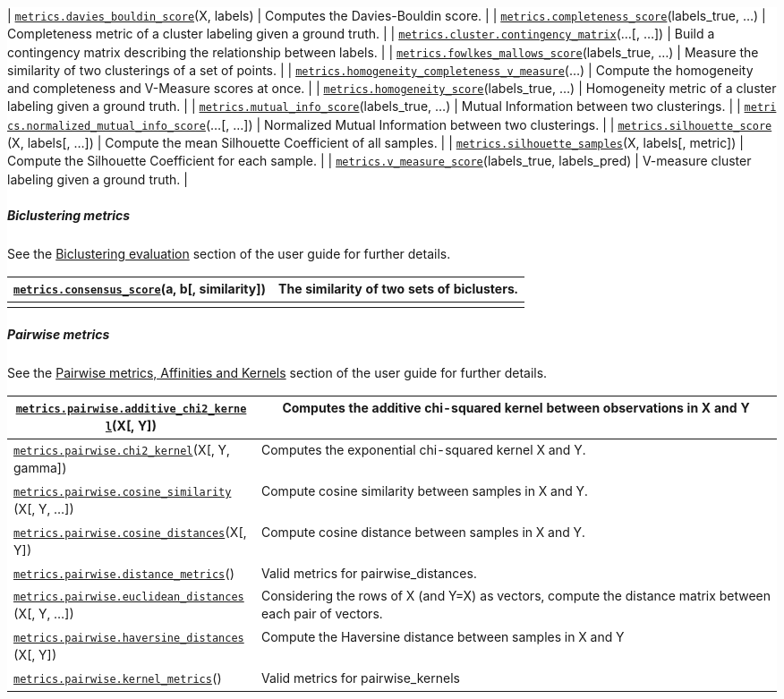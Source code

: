| [`metrics.davies_bouldin_score`](https://scikit-learn.org/stable/modules/generated/sklearn.metrics.davies_bouldin_score.html#sklearn.metrics.davies_bouldin_score)(X, labels) | Computes the Davies-Bouldin score.                           |
| [`metrics.completeness_score`](https://scikit-learn.org/stable/modules/generated/sklearn.metrics.completeness_score.html#sklearn.metrics.completeness_score)(labels_true, …) | Completeness metric of a cluster labeling given a ground truth. |
| [`metrics.cluster.contingency_matrix`](https://scikit-learn.org/stable/modules/generated/sklearn.metrics.cluster.contingency_matrix.html#sklearn.metrics.cluster.contingency_matrix)(…[, …]) | Build a contingency matrix describing the relationship between labels. |
| [`metrics.fowlkes_mallows_score`](https://scikit-learn.org/stable/modules/generated/sklearn.metrics.fowlkes_mallows_score.html#sklearn.metrics.fowlkes_mallows_score)(labels_true, …) | Measure the similarity of two clusterings of a set of points. |
| [`metrics.homogeneity_completeness_v_measure`](https://scikit-learn.org/stable/modules/generated/sklearn.metrics.homogeneity_completeness_v_measure.html#sklearn.metrics.homogeneity_completeness_v_measure)(…) | Compute the homogeneity and completeness and V-Measure scores at once. |
| [`metrics.homogeneity_score`](https://scikit-learn.org/stable/modules/generated/sklearn.metrics.homogeneity_score.html#sklearn.metrics.homogeneity_score)(labels_true, …) | Homogeneity metric of a cluster labeling given a ground truth. |
| [`metrics.mutual_info_score`](https://scikit-learn.org/stable/modules/generated/sklearn.metrics.mutual_info_score.html#sklearn.metrics.mutual_info_score)(labels_true, …) | Mutual Information between two clusterings.                  |
| [`metrics.normalized_mutual_info_score`](https://scikit-learn.org/stable/modules/generated/sklearn.metrics.normalized_mutual_info_score.html#sklearn.metrics.normalized_mutual_info_score)(…[, …]) | Normalized Mutual Information between two clusterings.       |
| [`metrics.silhouette_score`](https://scikit-learn.org/stable/modules/generated/sklearn.metrics.silhouette_score.html#sklearn.metrics.silhouette_score)(X, labels[, …]) | Compute the mean Silhouette Coefficient of all samples.      |
| [`metrics.silhouette_samples`](https://scikit-learn.org/stable/modules/generated/sklearn.metrics.silhouette_samples.html#sklearn.metrics.silhouette_samples)(X, labels[, metric]) | Compute the Silhouette Coefficient for each sample.          |
| [`metrics.v_measure_score`](https://scikit-learn.org/stable/modules/generated/sklearn.metrics.v_measure_score.html#sklearn.metrics.v_measure_score)(labels_true, labels_pred) | V-measure cluster labeling given a ground truth.             |

##### Biclustering metrics

See the [Biclustering evaluation](https://scikit-learn.org/stable/modules/biclustering.html#biclustering-evaluation) section of the user guide for further details.

| [`metrics.consensus_score`](https://scikit-learn.org/stable/modules/generated/sklearn.metrics.consensus_score.html#sklearn.metrics.consensus_score)(a, b[, similarity]) | The similarity of two sets of biclusters. |
| ------------------------------------------------------------ | ----------------------------------------- |
|                                                              |                                           |

##### Pairwise metrics

See the [Pairwise metrics, Affinities and Kernels](https://scikit-learn.org/stable/modules/metrics.html#metrics) section of the user guide for further details.

| [`metrics.pairwise.additive_chi2_kernel`](https://scikit-learn.org/stable/modules/generated/sklearn.metrics.pairwise.additive_chi2_kernel.html#sklearn.metrics.pairwise.additive_chi2_kernel)(X[, Y]) | Computes the additive chi-squared kernel between observations in X and Y |
| ------------------------------------------------------------ | ------------------------------------------------------------ |
| [`metrics.pairwise.chi2_kernel`](https://scikit-learn.org/stable/modules/generated/sklearn.metrics.pairwise.chi2_kernel.html#sklearn.metrics.pairwise.chi2_kernel)(X[, Y, gamma]) | Computes the exponential chi-squared kernel X and Y.         |
| [`metrics.pairwise.cosine_similarity`](https://scikit-learn.org/stable/modules/generated/sklearn.metrics.pairwise.cosine_similarity.html#sklearn.metrics.pairwise.cosine_similarity)(X[, Y, …]) | Compute cosine similarity between samples in X and Y.        |
| [`metrics.pairwise.cosine_distances`](https://scikit-learn.org/stable/modules/generated/sklearn.metrics.pairwise.cosine_distances.html#sklearn.metrics.pairwise.cosine_distances)(X[, Y]) | Compute cosine distance between samples in X and Y.          |
| [`metrics.pairwise.distance_metrics`](https://scikit-learn.org/stable/modules/generated/sklearn.metrics.pairwise.distance_metrics.html#sklearn.metrics.pairwise.distance_metrics)() | Valid metrics for pairwise_distances.                        |
| [`metrics.pairwise.euclidean_distances`](https://scikit-learn.org/stable/modules/generated/sklearn.metrics.pairwise.euclidean_distances.html#sklearn.metrics.pairwise.euclidean_distances)(X[, Y, …]) | Considering the rows of X (and Y=X) as vectors, compute the distance matrix between each pair of vectors. |
| [`metrics.pairwise.haversine_distances`](https://scikit-learn.org/stable/modules/generated/sklearn.metrics.pairwise.haversine_distances.html#sklearn.metrics.pairwise.haversine_distances)(X[, Y]) | Compute the Haversine distance between samples in X and Y    |
| [`metrics.pairwise.kernel_metrics`](https://scikit-learn.org/stable/modules/generated/sklearn.metrics.pairwise.kernel_metrics.html#sklearn.metrics.pairwise.kernel_metrics)() | Valid metrics for pairwise_kernels                           |